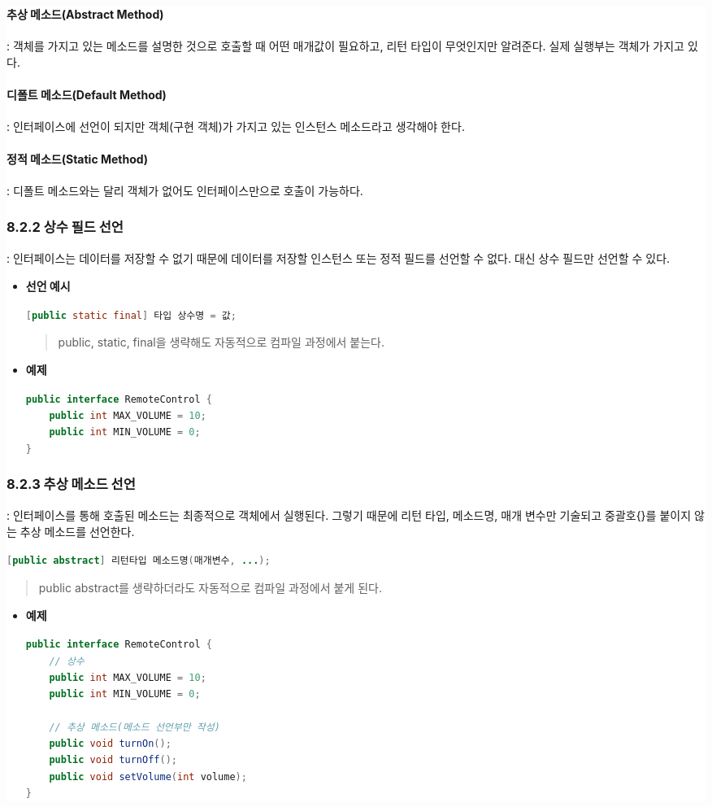 

#### 추상 메소드(Abstract Method)

: 객체를 가지고 있는 메소드를 설명한 것으로 호출할 때 어떤 매개값이 필요하고, 리턴 타입이 무엇인지만 알려준다. 실제 실행부는 객체가 가지고 있다.



#### 디폴트 메소드(Default Method)

: 인터페이스에 선언이 되지만 객체(구현 객체)가 가지고 있는 인스턴스 메소드라고 생각해야 한다.



#### 정적 메소드(Static Method)

: 디폴트 메소드와는 달리 객체가 없어도 인터페이스만으로 호출이 가능하다.





### 8.2.2 상수 필드 선언

: 인터페이스는 데이터를 저장할 수 없기 때문에 데이터를 저장할 인스턴스 또는 정적 필드를 선언할 수 없다. 대신 상수 필드만 선언할 수 있다.

* **선언 예시**

  ```java
  [public static final] 타입 상수명 = 값;
  ```

  > public, static, final을 생략해도 자동적으로 컴파일 과정에서 붙는다.

* **예제**

  ```java
  public interface RemoteControl {
      public int MAX_VOLUME = 10;
      public int MIN_VOLUME = 0;
  }
  ```





### 8.2.3 추상 메소드 선언

: 인터페이스를 통해 호출된 메소드는 최종적으로 객체에서 실행된다. 그렇기 때문에 리턴 타입, 메소드명, 매개 변수만 기술되고 중괄호{}를 붙이지 않는 추상 메소드를 선언한다.

```java
[public abstract] 리턴타입 메소드명(매개변수, ...);
```

> public abstract를 생략하더라도 자동적으로 컴파일 과정에서 붙게 된다.



* **예제**

  ```java
  public interface RemoteControl {
      // 상수
      public int MAX_VOLUME = 10;
      public int MIN_VOLUME = 0;
      
      // 추상 메소드(메소드 선언부만 작성)
      public void turnOn();
      public void turnOff();
      public void setVolume(int volume);
  }
  ```
